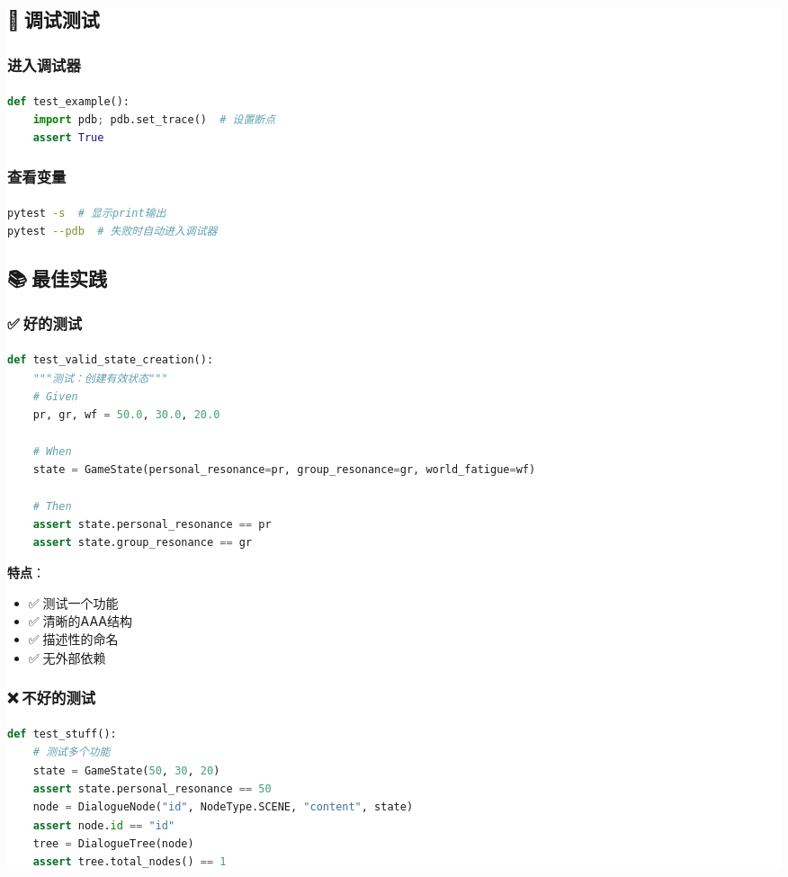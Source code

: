 ## 🐛 调试测试

### 进入调试器

```python
def test_example():
    import pdb; pdb.set_trace()  # 设置断点
    assert True
```

### 查看变量

```bash
pytest -s  # 显示print输出
pytest --pdb  # 失败时自动进入调试器
```

## 📚 最佳实践

### ✅ 好的测试

```python
def test_valid_state_creation():
    """测试：创建有效状态"""
    # Given
    pr, gr, wf = 50.0, 30.0, 20.0
    
    # When
    state = GameState(personal_resonance=pr, group_resonance=gr, world_fatigue=wf)
    
    # Then
    assert state.personal_resonance == pr
    assert state.group_resonance == gr
```

**特点**：
- ✅ 测试一个功能
- ✅ 清晰的AAA结构
- ✅ 描述性的命名
- ✅ 无外部依赖

### ❌ 不好的测试

```python
def test_stuff():
    # 测试多个功能
    state = GameState(50, 30, 20)
    assert state.personal_resonance == 50
    node = DialogueNode("id", NodeType.SCENE, "content", state)
    assert node.id == "id"
    tree = DialogueTree(node)
    assert tree.total_nodes() == 1
```
